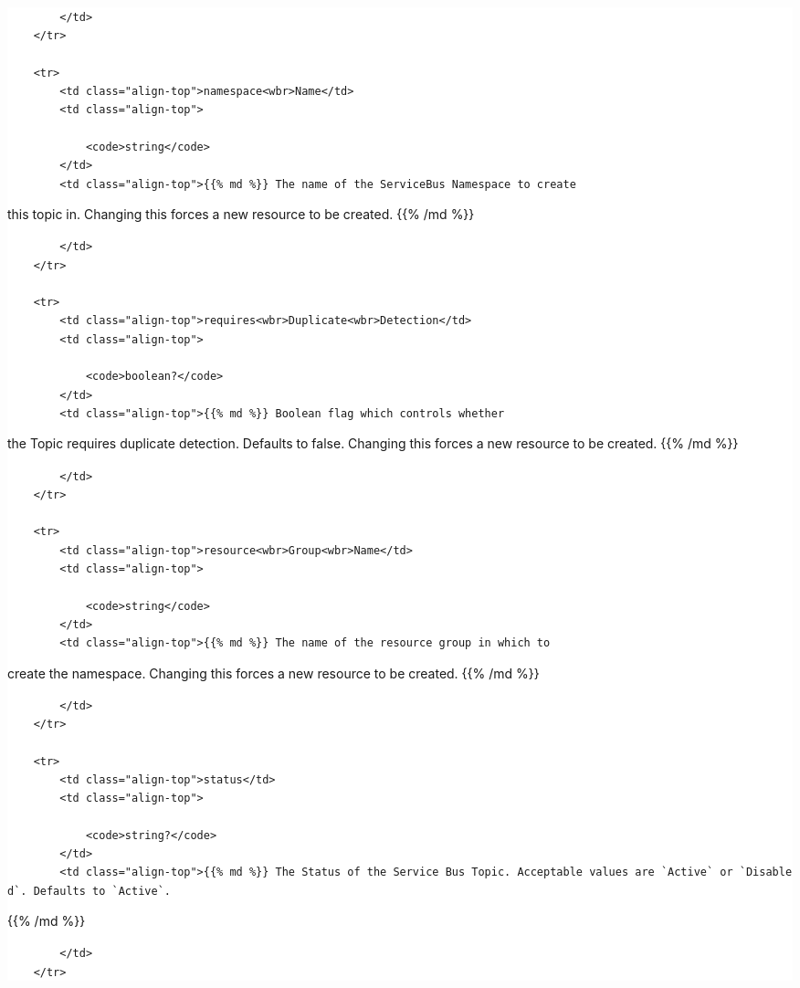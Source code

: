             
            </td>
        </tr>
    
        <tr>
            <td class="align-top">namespace<wbr>Name</td>
            <td class="align-top">
                
                <code>string</code>
            </td>
            <td class="align-top">{{% md %}} The name of the ServiceBus Namespace to create
this topic in. Changing this forces a new resource to be created.
 {{% /md %}}

            
            </td>
        </tr>
    
        <tr>
            <td class="align-top">requires<wbr>Duplicate<wbr>Detection</td>
            <td class="align-top">
                
                <code>boolean?</code>
            </td>
            <td class="align-top">{{% md %}} Boolean flag which controls whether
the Topic requires duplicate detection. Defaults to false. Changing this forces
a new resource to be created.
 {{% /md %}}

            
            </td>
        </tr>
    
        <tr>
            <td class="align-top">resource<wbr>Group<wbr>Name</td>
            <td class="align-top">
                
                <code>string</code>
            </td>
            <td class="align-top">{{% md %}} The name of the resource group in which to
create the namespace. Changing this forces a new resource to be created.
 {{% /md %}}

            
            </td>
        </tr>
    
        <tr>
            <td class="align-top">status</td>
            <td class="align-top">
                
                <code>string?</code>
            </td>
            <td class="align-top">{{% md %}} The Status of the Service Bus Topic. Acceptable values are `Active` or `Disabled`. Defaults to `Active`.
 {{% /md %}}

            
            </td>
        </tr>
    